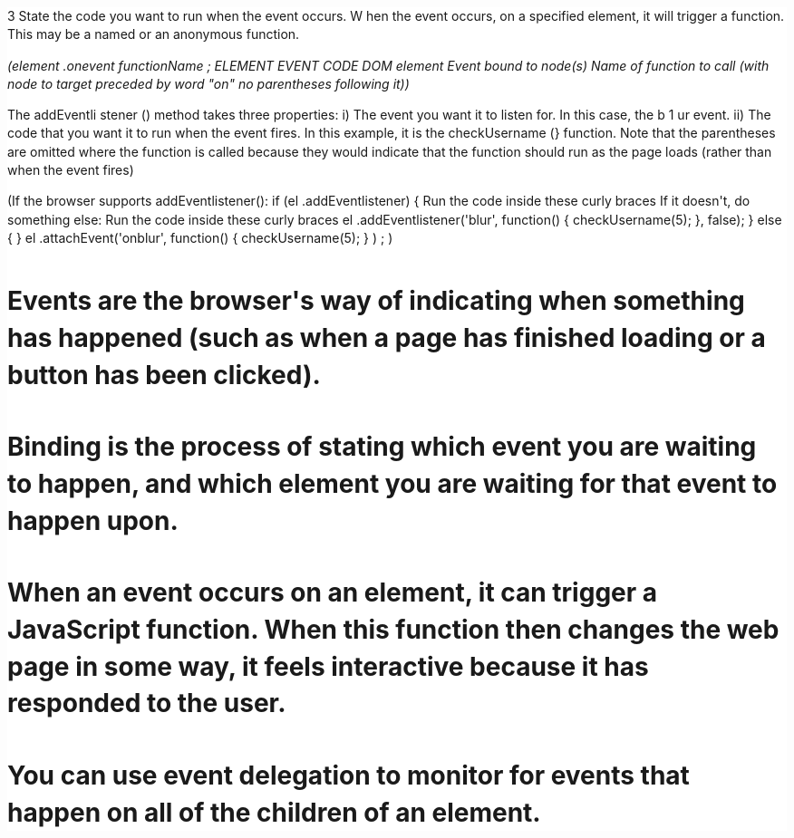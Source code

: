 3
State the code you want
to run when the event
occurs.
W hen the event occurs, on a
specified element, it will trigger
a function. This may be a named
or an anonymous function.

*(element .onevent functionName ;
ELEMENT EVENT CODE
DOM element Event bound to node(s) Name of function to call (with
node to target preceded by word "on" no parentheses following it))*

The addEventli stener ()
method takes three properties:
i) The event you want it to listen
for. In this case, the b 1 ur event.
ii) The code that you want it
to run when the event fires.
In this example, it is the
checkUsername (} function. Note
that the parentheses are omitted
where the function is called
because they would indicate that
the function should run as the
page loads (rather than when the
event fires) 


(If the browser supports
addEventlistener(): if (el .addEventlistener) {
Run the code inside
these curly braces
If it doesn't, do
something else:
Run the code inside
these curly braces
el .addEventlistener('blur', function() {
checkUsername(5);
}, false);
} else {
}
el .attachEvent('onblur', function() {
checkUsername(5);
} ) ; )


# Events are the browser's way of indicating when something has happened (such as when a page has finished loading or a button has been clicked).
# Binding is the process of stating which event you are waiting to happen, and which element you are waiting for that event to happen upon.
# When an event occurs on an element, it can trigger a JavaScript function. When this function then changes the web page in some way, it feels interactive because it has responded to the user.
# You can use event delegation to monitor for events that happen on all of the children of an element.